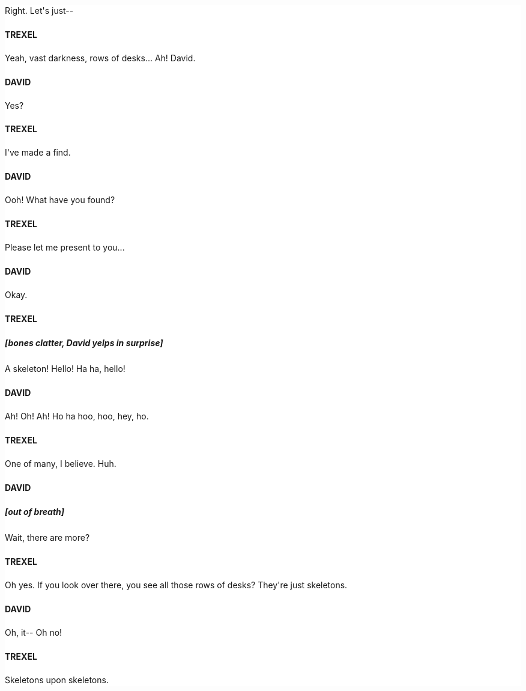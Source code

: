 Right. Let's just--

#### TREXEL

Yeah, vast darkness, rows of desks... Ah! David.

#### DAVID

Yes?

#### TREXEL

I've made a find.

#### DAVID

Ooh! What have you found?

#### TREXEL

Please let me present to you...

#### DAVID

Okay.

#### TREXEL

##### [bones clatter, David yelps in surprise]

A skeleton!  Hello! Ha ha, hello!

#### DAVID

Ah! Oh! Ah! Ho ha hoo, hoo, hey, ho.

#### TREXEL

One of many, I believe. Huh.

#### DAVID

##### [out of breath]

Wait, there are more?

#### TREXEL

Oh yes. If you look over there, you see all those rows of desks? They're just skeletons.

#### DAVID

Oh, it-- Oh no!

#### TREXEL

Skeletons upon skeletons.
